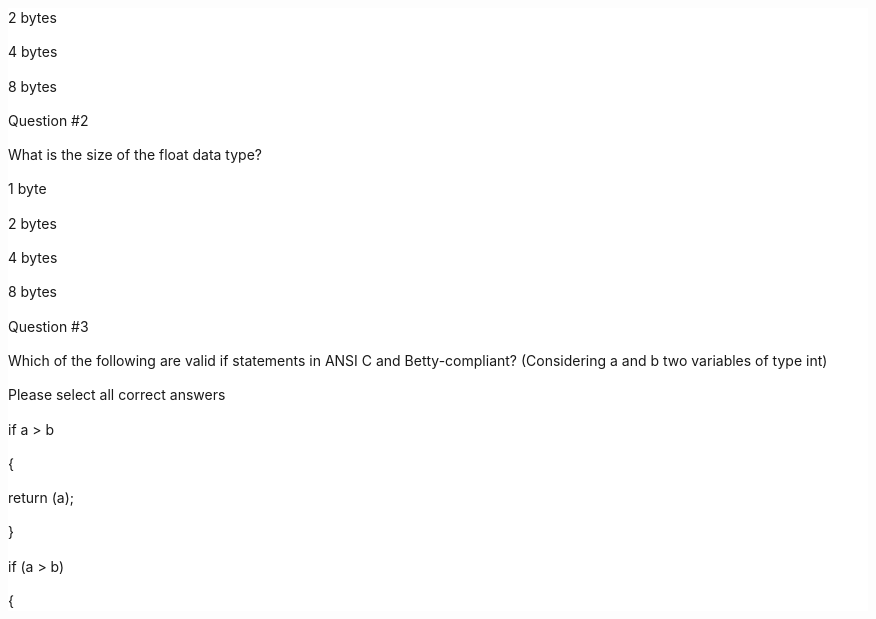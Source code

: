 



2 bytes





4 bytes





8 bytes



Question #2

What is the size of the float data type?





1 byte





2 bytes





4 bytes





8 bytes



Question #3

Which of the following are valid if statements in ANSI C and Betty-compliant? (Considering a and b two variables of type int)



Please select all correct answers





if a > b

{

  return (a);
  
}



if (a > b)

{
